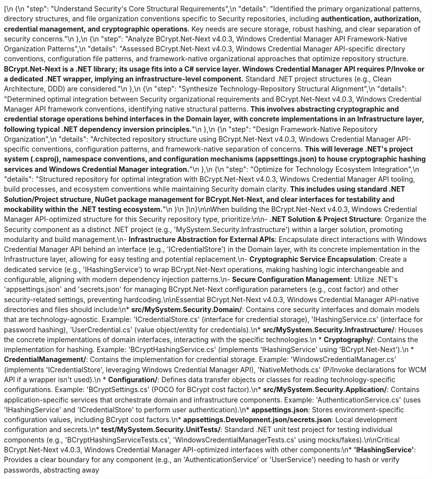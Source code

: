 [\n    {\n      \"step\": \"Understand Security's Core Structural Requirements\",\n      \"details\": \"Identified the primary organizational patterns, directory structures, and file organization conventions specific to Security repositories, including **authentication, authorization, credential management, and cryptographic operations**. Key needs are secure storage, robust hashing, and clear separation of security concerns.\"\n    },\n    {\n      \"step\": \"Analyze BCrypt.Net-Next v4.0.3, Windows Credential Manager API Framework-Native Organization Patterns\",\n      \"details\": \"Assessed BCrypt.Net-Next v4.0.3, Windows Credential Manager API-specific directory conventions, configuration file patterns, and framework-native organizational approaches that optimize repository structure. **BCrypt.Net-Next is a .NET library; its usage fits into a C# service layer. Windows Credential Manager API requires P/Invoke or a dedicated .NET wrapper, implying an infrastructure-level component.** Standard .NET project structures (e.g., Clean Architecture, DDD) are considered.\"\n    },\n    {\n      \"step\": \"Synthesize Technology-Repository Structural Alignment\",\n      \"details\": \"Determined optimal integration between Security organizational requirements and BCrypt.Net-Next v4.0.3, Windows Credential Manager API framework conventions, identifying native structural patterns. **This involves abstracting cryptographic and credential storage operations behind interfaces in the Domain layer, with concrete implementations in an Infrastructure layer, following typical .NET dependency inversion principles.**\"\n    },\n    {\n      \"step\": \"Design Framework-Native Repository Organization\",\n      \"details\": \"Architected repository structure using BCrypt.Net-Next v4.0.3, Windows Credential Manager API-specific conventions, configuration patterns, and framework-native separation of concerns. **This will leverage .NET's project system (.csproj), namespace conventions, and configuration mechanisms (appsettings.json) to house cryptographic hashing services and Windows Credential Manager integration.**\"\n    },\n    {\n      \"step\": \"Optimize for Technology Ecosystem Integration\",\n      \"details\": \"Structured repository for optimal integration with BCrypt.Net-Next v4.0.3, Windows Credential Manager API tooling, build processes, and ecosystem conventions while maintaining Security domain clarity. **This includes using standard .NET Solution/Project structure, NuGet package management for BCrypt.Net-Next, and clear interfaces for testability and mockability within the .NET testing ecosystem.**\"\n    }\n  ]\n}\n\nWhen building the BCrypt.Net-Next v4.0.3, Windows Credential Manager API-optimized structure for this Security repository type, prioritize:\n\n-   **.NET Solution & Project Structure**: Organize the Security component as a distinct .NET project (e.g., 'MySystem.Security.Infrastructure') within a larger solution, promoting modularity and build management.\n-   **Infrastructure Abstraction for External APIs**: Encapsulate direct interactions with Windows Credential Manager API behind an interface (e.g., 'ICredentialStore') in the Domain layer, with its concrete implementation in the Infrastructure layer, allowing for easy testing and potential replacement.\n-   **Cryptographic Service Encapsulation**: Create a dedicated service (e.g., 'IHashingService') to wrap BCrypt.Net-Next operations, making hashing logic interchangeable and configurable, aligning with modern dependency injection patterns.\n-   **Secure Configuration Management**: Utilize .NET's 'appsettings.json' and 'secrets.json' for managing BCrypt.Net-Next configuration parameters (e.g., cost factor) and other security-related settings, preventing hardcoding.\n\nEssential BCrypt.Net-Next v4.0.3, Windows Credential Manager API-native directories and files should include:\n*   **src/MySystem.Security.Domain/**: Contains core security interfaces and domain models that are technology-agnostic. Example: 'ICredentialStore.cs' (interface for credential storage), 'IHashingService.cs' (interface for password hashing), 'UserCredential.cs' (value object/entity for credentials).\n*   **src/MySystem.Security.Infrastructure/**: Houses the concrete implementations of domain interfaces, interacting with the specific technologies.\n    *   **Cryptography/**: Contains the implementation for hashing. Example: 'BCryptHashingService.cs' (implements 'IHashingService' using 'BCrypt.Net-Next').\n    *   **CredentialManagement/**: Contains the implementation for credential storage. Example: 'WindowsCredentialManager.cs' (implements 'ICredentialStore', leveraging Windows Credential Manager API), 'NativeMethods.cs' (P/Invoke declarations for WCM API if a wrapper isn't used).\n    *   **Configuration/**: Defines data transfer objects or classes for reading technology-specific configurations. Example: 'BCryptSettings.cs' (POCO for BCrypt cost factor).\n*   **src/MySystem.Security.Application/**: Contains application-specific services that orchestrate domain and infrastructure components. Example: 'AuthenticationService.cs' (uses 'IHashingService' and 'ICredentialStore' to perform user authentication).\n*   **appsettings.json**: Stores environment-specific configuration values, including BCrypt cost factors.\n*   **appsettings.Development.json/secrets.json**: Local development configuration and secrets.\n*   **test/MySystem.Security.UnitTests/**: Standard .NET unit test project for testing individual components (e.g., 'BCryptHashingServiceTests.cs', 'WindowsCredentialManagerTests.cs' using mocks/fakes).\n\nCritical BCrypt.Net-Next v4.0.3, Windows Credential Manager API-optimized interfaces with other components:\n*   **'IHashingService'**: Provides a clear boundary for any component (e.g., an 'AuthenticationService' or 'UserService') needing to hash or verify passwords, abstracting away